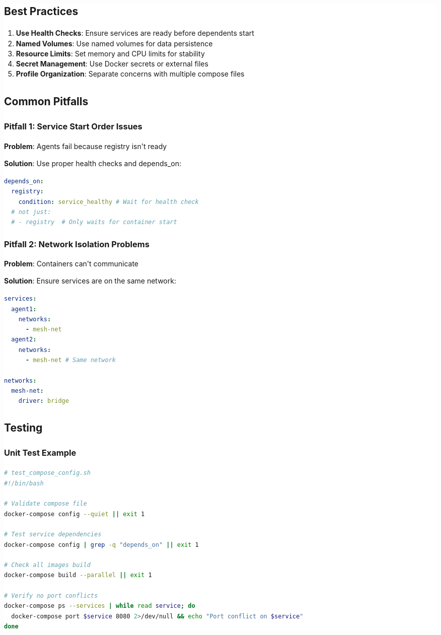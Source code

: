 ## Best Practices

1. **Use Health Checks**: Ensure services are ready before dependents start
2. **Named Volumes**: Use named volumes for data persistence
3. **Resource Limits**: Set memory and CPU limits for stability
4. **Secret Management**: Use Docker secrets or external files
5. **Profile Organization**: Separate concerns with multiple compose files

## Common Pitfalls

### Pitfall 1: Service Start Order Issues

**Problem**: Agents fail because registry isn't ready

**Solution**: Use proper health checks and depends_on:

```yaml
depends_on:
  registry:
    condition: service_healthy # Wait for health check
  # not just:
  # - registry  # Only waits for container start
```

### Pitfall 2: Network Isolation Problems

**Problem**: Containers can't communicate

**Solution**: Ensure services are on the same network:

```yaml
services:
  agent1:
    networks:
      - mesh-net
  agent2:
    networks:
      - mesh-net # Same network

networks:
  mesh-net:
    driver: bridge
```

## Testing

### Unit Test Example

```bash
# test_compose_config.sh
#!/bin/bash

# Validate compose file
docker-compose config --quiet || exit 1

# Test service dependencies
docker-compose config | grep -q "depends_on" || exit 1

# Check all images build
docker-compose build --parallel || exit 1

# Verify no port conflicts
docker-compose ps --services | while read service; do
  docker-compose port $service 8080 2>/dev/null && echo "Port conflict on $service"
done
```